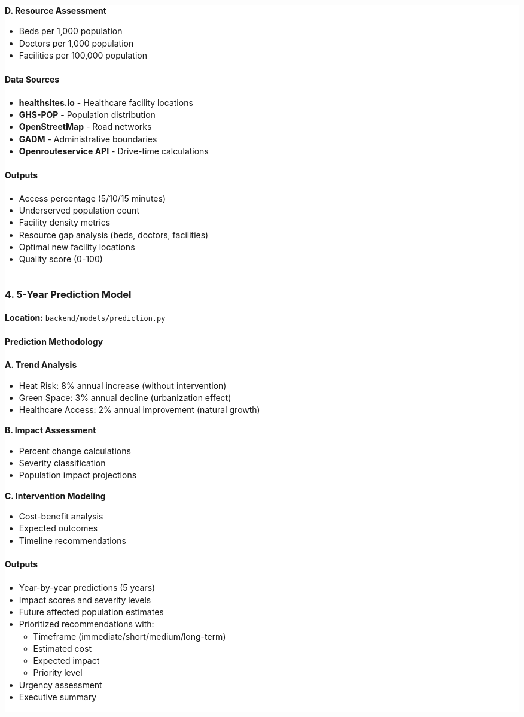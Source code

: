 **D. Resource Assessment**
- Beds per 1,000 population
- Doctors per 1,000 population
- Facilities per 100,000 population

#### Data Sources
- **healthsites.io** - Healthcare facility locations
- **GHS-POP** - Population distribution
- **OpenStreetMap** - Road networks
- **GADM** - Administrative boundaries
- **Openrouteservice API** - Drive-time calculations

#### Outputs
- Access percentage (5/10/15 minutes)
- Underserved population count
- Facility density metrics
- Resource gap analysis (beds, doctors, facilities)
- Optimal new facility locations
- Quality score (0-100)

---

### 4. **5-Year Prediction Model**
**Location:** `backend/models/prediction.py`

#### Prediction Methodology

**A. Trend Analysis**
- Heat Risk: 8% annual increase (without intervention)
- Green Space: 3% annual decline (urbanization effect)
- Healthcare Access: 2% annual improvement (natural growth)

**B. Impact Assessment**
- Percent change calculations
- Severity classification
- Population impact projections

**C. Intervention Modeling**
- Cost-benefit analysis
- Expected outcomes
- Timeline recommendations

#### Outputs
- Year-by-year predictions (5 years)
- Impact scores and severity levels
- Future affected population estimates
- Prioritized recommendations with:
  - Timeframe (immediate/short/medium/long-term)
  - Estimated cost
  - Expected impact
  - Priority level
- Urgency assessment
- Executive summary

---